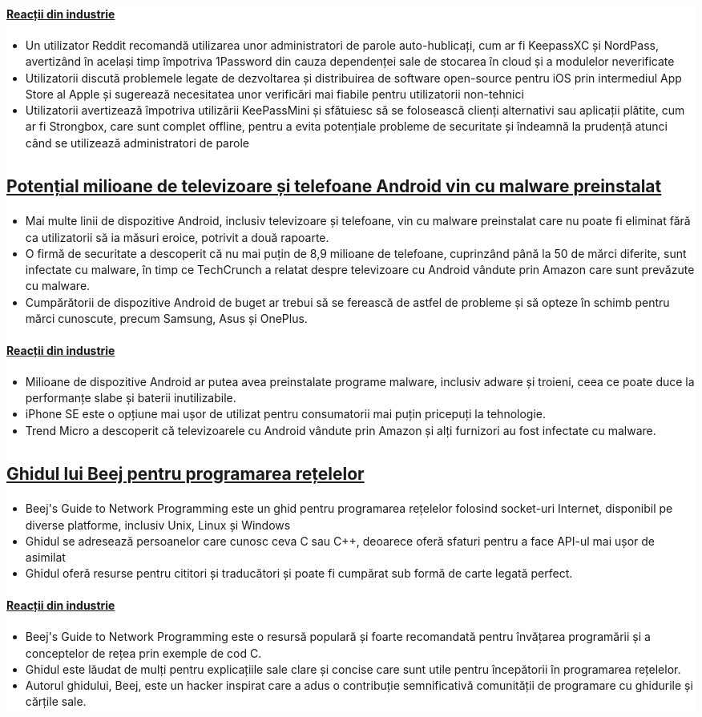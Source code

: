 #### [Reacții din industrie](http://news.ycombinator.com/item?id=36020196)

- Un utilizator Reddit recomandă utilizarea unor administratori de parole auto-hublicați, cum ar fi KeepassXC și NordPass, avertizând în același timp împotriva 1Password din cauza dependenței sale de stocarea în cloud și a modulelor neverificate
- Utilizatorii discută problemele legate de dezvoltarea și distribuirea de software open-source pentru iOS prin intermediul App Store al Apple și sugerează necesitatea unor verificări mai fiabile pentru utilizatorii non-tehnici
- Utilizatorii avertizează împotriva utilizării KeePassMini și sfătuiesc să se folosească clienți alternativi sau aplicații plătite, cum ar fi Strongbox, care sunt complet offline, pentru a evita potențiale probleme de securitate și îndeamnă la prudență atunci când se utilizează administratori de parole

## [Potențial milioane de televizoare și telefoane Android vin cu malware preinstalat](https://arstechnica.com/information-technology/2023/05/potentially-millions-of-android-tvs-and-phones-come-with-malware-preinstalled/)

- Mai multe linii de dispozitive Android, inclusiv televizoare și telefoane, vin cu malware preinstalat care nu poate fi eliminat fără ca utilizatorii să ia măsuri eroice, potrivit a două rapoarte.
- O firmă de securitate a descoperit că nu mai puțin de 8,9 milioane de telefoane, cuprinzând până la 50 de mărci diferite, sunt infectate cu malware, în timp ce TechCrunch a relatat despre televizoare cu Android vândute prin Amazon care sunt prevăzute cu malware.
- Cumpărătorii de dispozitive Android de buget ar trebui să se ferească de astfel de probleme și să opteze în schimb pentru mărci cunoscute, precum Samsung, Asus și OnePlus.

#### [Reacții din industrie](http://news.ycombinator.com/item?id=36020431)

- Milioane de dispozitive Android ar putea avea preinstalate programe malware, inclusiv adware și troieni, ceea ce poate duce la performanțe slabe și baterii inutilizabile.
- iPhone SE este o opțiune mai ușor de utilizat pentru consumatorii mai puțin pricepuți la tehnologie.
- Trend Micro a descoperit că televizoarele cu Android vândute prin Amazon și alți furnizori au fost infectate cu malware.

## [Ghidul lui Beej pentru programarea rețelelor](https://beej.us/guide/bgnet/)

- Beej's Guide to Network Programming este un ghid pentru programarea rețelelor folosind socket-uri Internet, disponibil pe diverse platforme, inclusiv Unix, Linux și Windows
- Ghidul se adresează persoanelor care cunosc ceva C sau C++, deoarece oferă sfaturi pentru a face API-ul mai ușor de asimilat
- Ghidul oferă resurse pentru cititori și traducători și poate fi cumpărat sub formă de carte legată perfect.

#### [Reacții din industrie](http://news.ycombinator.com/item?id=36025611)

- Beej's Guide to Network Programming este o resursă populară și foarte recomandată pentru învățarea programării și a conceptelor de rețea prin exemple de cod C.
- Ghidul este lăudat de mulți pentru explicațiile sale clare și concise care sunt utile pentru începătorii în programarea rețelelor.
- Autorul ghidului, Beej, este un hacker inspirat care a adus o contribuție semnificativă comunității de programare cu ghidurile și cărțile sale.
